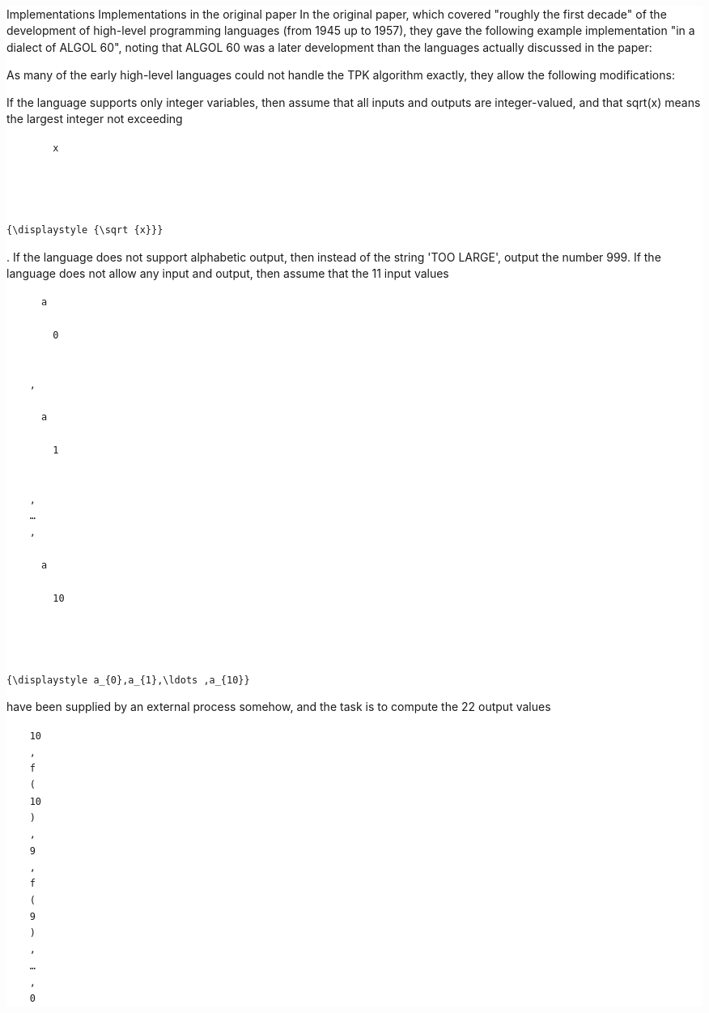 Implementations
Implementations in the original paper
In the original paper, which covered "roughly the first decade" of the development of high-level programming languages (from 1945 up to 1957), they gave the following example implementation "in a dialect of ALGOL 60", noting that ALGOL 60 was a later development than the languages actually discussed in the paper:

As many of the early high-level languages could not handle the TPK algorithm exactly, they allow the following modifications:

If the language supports only integer variables, then assume that all inputs and outputs are integer-valued, and that sqrt(x) means the largest integer not exceeding 
  
    
      
        
          
            x
          
        
      
    
    {\displaystyle {\sqrt {x}}}
  
.
If the language does not support alphabetic output, then instead of the string 'TOO LARGE', output the number 999.
If the language does not allow any input and output, then assume that the 11 input values 
  
    
      
        
          a
          
            0
          
        
        ,
        
          a
          
            1
          
        
        ,
        …
        ,
        
          a
          
            10
          
        
      
    
    {\displaystyle a_{0},a_{1},\ldots ,a_{10}}
  
 have been supplied by an external process somehow, and the task is to compute the 22 output values 
  
    
      
        10
        ,
        f
        (
        10
        )
        ,
        9
        ,
        f
        (
        9
        )
        ,
        …
        ,
        0